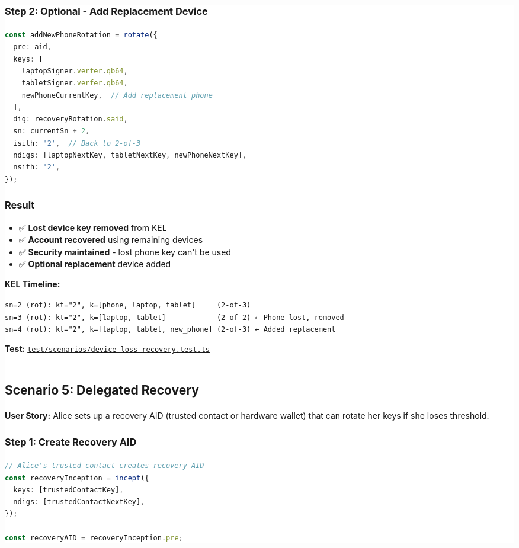 ### Step 2: Optional - Add Replacement Device

```typescript
const addNewPhoneRotation = rotate({
  pre: aid,
  keys: [
    laptopSigner.verfer.qb64,
    tabletSigner.verfer.qb64,
    newPhoneCurrentKey,  // Add replacement phone
  ],
  dig: recoveryRotation.said,
  sn: currentSn + 2,
  isith: '2',  // Back to 2-of-3
  ndigs: [laptopNextKey, tabletNextKey, newPhoneNextKey],
  nsith: '2',
});
```

### Result

- ✅ **Lost device key removed** from KEL
- ✅ **Account recovered** using remaining devices
- ✅ **Security maintained** - lost phone key can't be used
- ✅ **Optional replacement** device added

**KEL Timeline:**
```
sn=2 (rot): kt="2", k=[phone, laptop, tablet]     (2-of-3)
sn=3 (rot): kt="2", k=[laptop, tablet]            (2-of-2) ← Phone lost, removed
sn=4 (rot): kt="2", k=[laptop, tablet, new_phone] (2-of-3) ← Added replacement
```

**Test:** [`test/scenarios/device-loss-recovery.test.ts`](../test/scenarios/device-loss-recovery.test.ts)

---

## Scenario 5: Delegated Recovery

**User Story:** Alice sets up a recovery AID (trusted contact or hardware wallet) that can rotate her keys if she loses threshold.

### Step 1: Create Recovery AID

```typescript
// Alice's trusted contact creates recovery AID
const recoveryInception = incept({
  keys: [trustedContactKey],
  ndigs: [trustedContactNextKey],
});

const recoveryAID = recoveryInception.pre;
```
